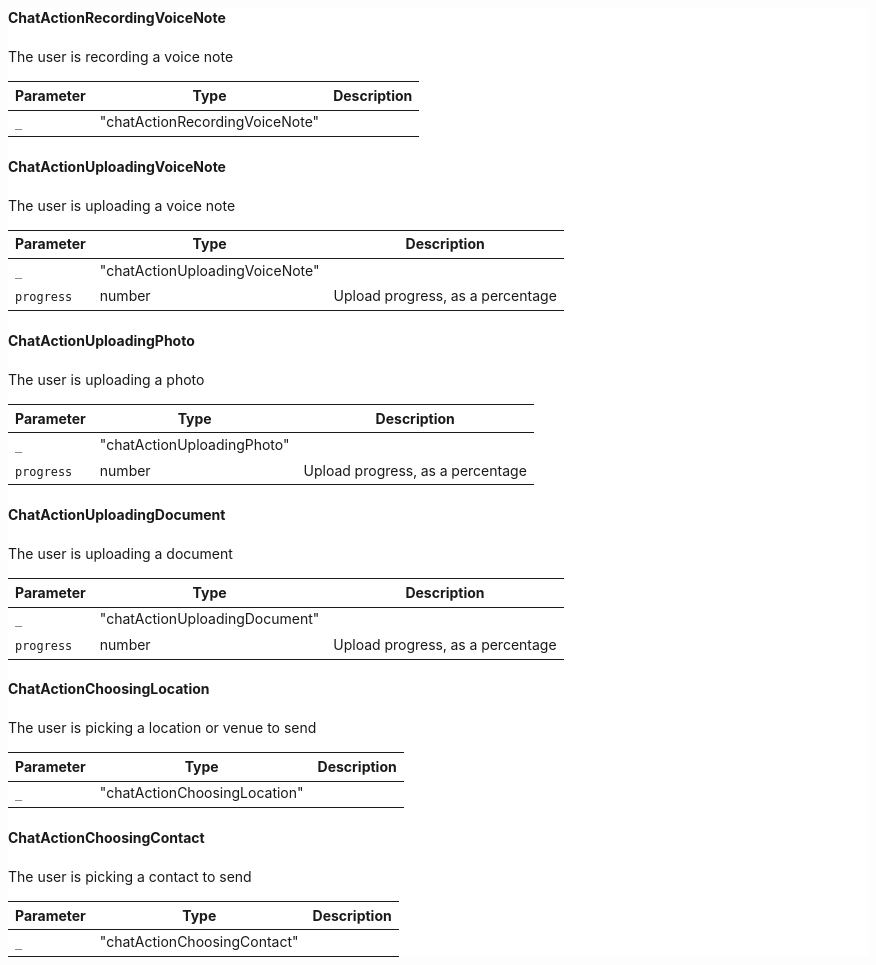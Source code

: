#### ChatActionRecordingVoiceNote
The user is recording a voice note


| Parameter | Type | Description |
| ---- | ---- | ---- |
| `_` | "chatActionRecordingVoiceNote" | |

#### ChatActionUploadingVoiceNote
The user is uploading a voice note


| Parameter | Type | Description |
| ---- | ---- | ---- |
| `_` | "chatActionUploadingVoiceNote" | |
| `progress` | number | Upload progress, as a percentage |

#### ChatActionUploadingPhoto
The user is uploading a photo


| Parameter | Type | Description |
| ---- | ---- | ---- |
| `_` | "chatActionUploadingPhoto" | |
| `progress` | number | Upload progress, as a percentage |

#### ChatActionUploadingDocument
The user is uploading a document


| Parameter | Type | Description |
| ---- | ---- | ---- |
| `_` | "chatActionUploadingDocument" | |
| `progress` | number | Upload progress, as a percentage |

#### ChatActionChoosingLocation
The user is picking a location or venue to send


| Parameter | Type | Description |
| ---- | ---- | ---- |
| `_` | "chatActionChoosingLocation" | |

#### ChatActionChoosingContact
The user is picking a contact to send


| Parameter | Type | Description |
| ---- | ---- | ---- |
| `_` | "chatActionChoosingContact" | |
